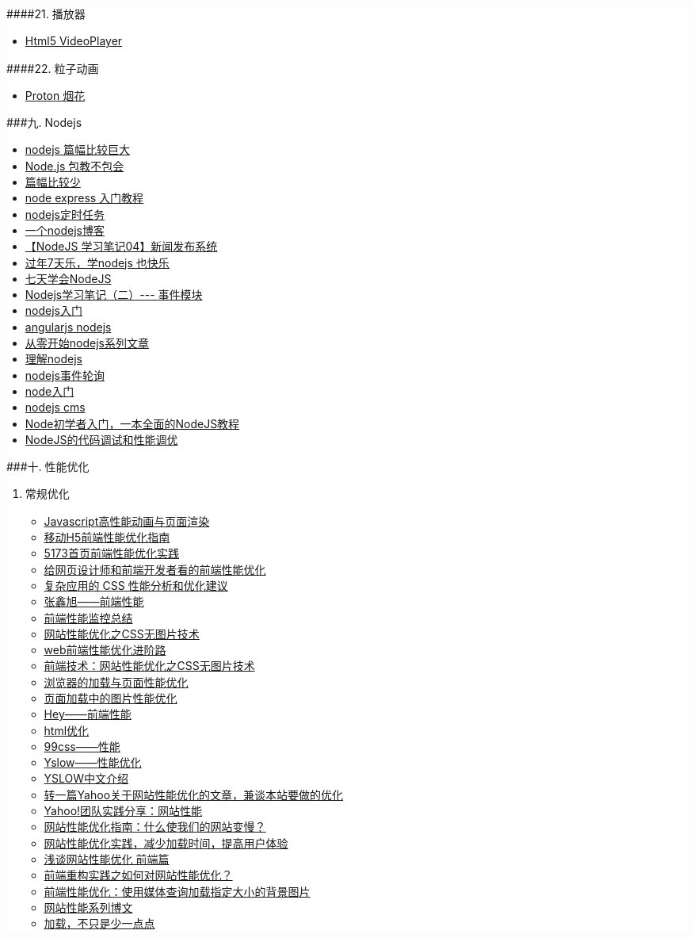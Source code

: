####21. 播放器

- [Html5 VideoPlayer](https://github.com/zmmbreeze/DeadSimpleVideoPlayer)

####22. 粒子动画

- [Proton 烟花](http://a-jie.github.io/Proton/#example)

###九. Nodejs

- [nodejs 篇幅比较巨大](http://liuqing.pw/)
- [Node.js 包教不包会](https://github.com/alsotang/node-lessons)
- [篇幅比较少](http://www.rainweb.cn/article/category/Nodejs)
- [node express 入门教程](http://www.w3cfuns.com/article-5598538-1-1.html)
- [nodejs定时任务](http://my.oschina.net/u/568264/blog/193773)
- [一个nodejs博客](http://60sky.com/)
- [【NodeJS 学习笔记04】新闻发布系统](http://www.cnblogs.com/yexiaochai/p/3536547.html)
- [过年7天乐，学nodejs 也快乐](http://www.cnblogs.com/qqloving/p/3541099.html)
- [七天学会NodeJS](https://github.com/nqdeng/7-days-nodejs)
- [Nodejs学习笔记（二）--- 事件模块](http://www.cnblogs.com/zhongweiv/p/nodejs_events.html)
- [nodejs入门](http://www.cnblogs.com/liusuqi/p/3735491.html)
- [angularjs nodejs](https://github.com/zensh/jsgen)
- [从零开始nodejs系列文章](http://blog.fens.me/series-nodejs/)
- [理解nodejs](http://debuggable.com/posts/understanding-node-js:4bd98440-45e4-4a9a-8ef7-0f7ecbdd56cb)
- [nodejs事件轮询](http://blog.mixu.net/2011/02/01/understanding-the-node-js-event-loop/)
- [node入门](http://www.nodebeginner.org/index-zh-cn.html)
- [nodejs cms](http://ourjs.com/detail/53e1f281c5910a9806000001)
- [Node初学者入门，一本全面的NodeJS教程](http://ourjs.com/detail/529ca5950cb6498814000005)
- [NodeJS的代码调试和性能调优](http://www.barretlee.com/blog/2015/10/07/debug-nodejs-in-command-line/)

###十. 性能优化

1. 常规优化

    - [Javascript高性能动画与页面渲染](http://www.infoq.com/cn/articles/javascript-high-performance-animation-and-page-rendering)
    - [移动H5前端性能优化指南](http://isux.tencent.com/h5-performance.html)
    - [5173首页前端性能优化实践](http://ued.5173.com/?p=1731)
    - [给网页设计师和前端开发者看的前端性能优化](http://www.uisdc.com/front-end-performance-for-web-designers-and-front-end-developers)
    - [复杂应用的 CSS 性能分析和优化建议](http://www.orzpoint.com/profiling-css-and-optimization-notes/)
    - [张鑫旭——前端性能](http://www.zhangxinxu.com/wordpress/tag/%E5%89%8D%E7%AB%AF%E6%80%A7%E8%83%BD/)
    - [前端性能监控总结](http://www.xiaoqiang.org/javascript/font-end-performance-monitor.html)
    - [网站性能优化之CSS无图片技术](http://udc.weibo.com/2013/05/%E7%BD%91%E7%AB%99%E6%80%A7%E8%83%BD%E4%BC%98%E5%8C%96%E4%B9%8Bcss%E6%97%A0%E5%9B%BE%E7%89%87%E6%8A%80%E6%9C%AF/)
    - [web前端性能优化进阶路](http://www.aliued.cn/2013/01/20/web%E5%89%8D%E7%AB%AF%E6%80%A7%E8%83%BD%E4%BC%98%E5%8C%96%E8%BF%9B%E9%98%B6%E8%B7%AF.html)
    - [前端技术：网站性能优化之CSS无图片技术](http://my.eoe.cn/tuwandou/archive/4544.html)
    - [浏览器的加载与页面性能优化](http://www.baiduux.com/blog/2011/02/15/browser-loading/)
    - [页面加载中的图片性能优化](http://www.w3ctech.com/p/1503)
    - [Hey——前端性能](http://www.feelcss.com/tag/%E5%89%8D%E7%AB%AF%E6%80%A7%E8%83%BD)
    - [html优化](http://www.baiduux.com/blog/2010/03/15/html%E4%BC%98%E5%8C%96-2/)
    - [99css——性能](http://www.99css.com/tag/%e6%80%a7%e8%83%bd)
    - [Yslow——性能优化](http://www.yslow.net/category.php?cid=20)
    - [YSLOW中文介绍](http://www.cnblogs.com/yslow/)
    - [转一篇Yahoo关于网站性能优化的文章，兼谈本站要做的优化](http://www.360ito.com/article/40.html)
    - [Yahoo!团队实践分享：网站性能](http://www.360doc.com/content/10/0928/09/2588264_56971287.shtml)
    - [网站性能优化指南：什么使我们的网站变慢？](http://blog.jiasule.com/i/153)
    - [网站性能优化实践，减少加载时间，提高用户体验](http://www.powereasy.net/helpyou/knowledge/ecommerce/9593.html)
    - [浅谈网站性能优化 前端篇](http://www.umtry.com/archives/747.html)
    - [前端重构实践之如何对网站性能优化？](http://www.adinnet.cn/blog/designview/2012-7-12/678.html)
    - [前端性能优化：使用媒体查询加载指定大小的背景图片](http://www.gbin1.com/technology/javascript/20130708-front-end-performance-optimization-9/)
    - [网站性能系列博文](http://www.mykuer.com/post/factors-that-affect-the-speed-of-web-site-open.html)
    - [加载，不只是少一点点](http://tgideas.qq.com/webplat/info/news_version3/804/808/811/m579/201109/41355.shtml)